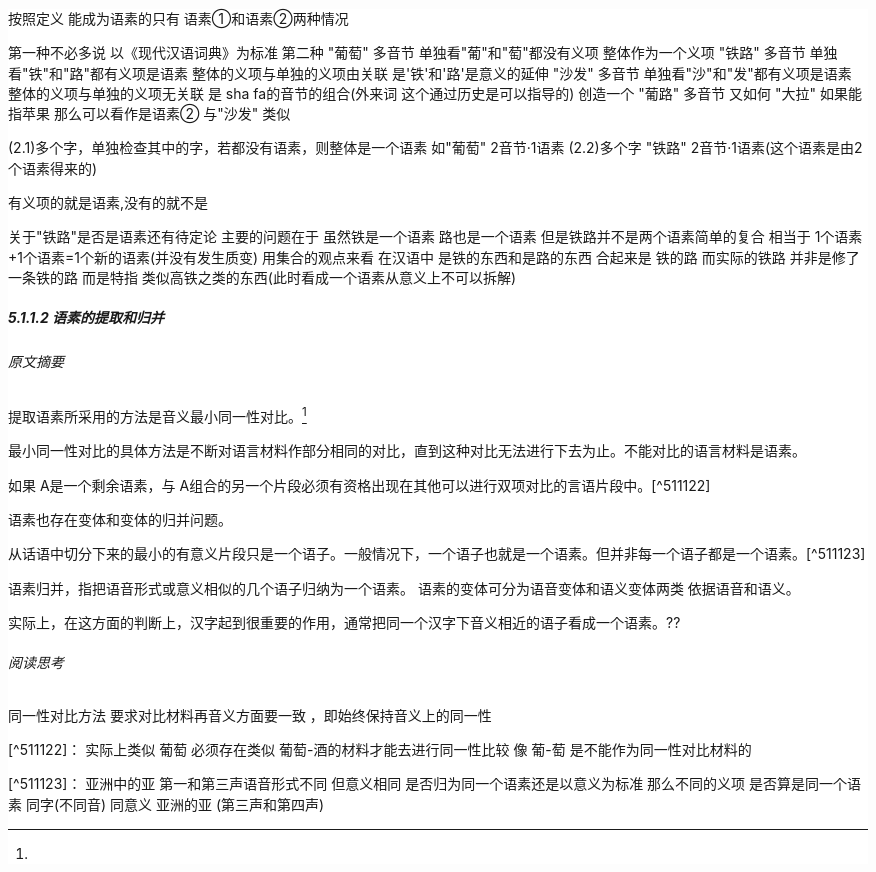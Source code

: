 按照定义 能成为语素的只有 语素①和语素②两种情况

第一种不必多说 以《现代汉语词典》为标准 
第二种
"葡萄" 多音节 单独看"葡"和"萄"都没有义项 整体作为一个义项
"铁路" 多音节 单独看"铁"和"路"都有义项是语素 整体的义项与单独的义项由关联
是'铁'和'路'是意义的延伸
"沙发" 多音节 单独看"沙"和"发"都有义项是语素 整体的义项与单独的义项无关联
是 sha fa的音节的组合(外来词 这个通过历史是可以指导的)
创造一个
"葡路" 多音节 又如何
"大拉" 如果能指苹果 那么可以看作是语素② 与"沙发" 类似




(2.1)多个字，单独检查其中的字，若都没有语素，则整体是一个语素
如"葡萄" 2音节·1语素
(2.2)多个字 
"铁路" 2音节·1语素(这个语素是由2个语素得来的)

有义项的就是语素,没有的就不是

关于"铁路"是否是语素还有待定论
主要的问题在于 虽然铁是一个语素 路也是一个语素 但是铁路并不是两个语素简单的复合
相当于 1个语素+1个语素=1个新的语素(并没有发生质变) 
用集合的观点来看 在汉语中 是铁的东西和是路的东西 合起来是 铁的路
而实际的铁路 并非是修了一条铁的路 而是特指 类似高铁之类的东西(此时看成一个语素从意义上不可以拆解)

##### 5.1.1.2 语素的提取和归并

###### 原文摘要

提取语素所采用的方法是音义最小同一性对比。[^511121]

最小同一性对比的具体方法是不断对语言材料作部分相同的对比，直到这种对比无法进行下去为止。不能对比的语言材料是语素。

如果 A是一个剩余语素，与 A组合的另一个片段必须有资格出现在其他可以进行双项对比的言语片段中。[^511122]

语素也存在变体和变体的归并问题。

从话语中切分下来的最小的有意义片段只是一个语子。一般情况下，一个语子也就是一个语素。但并非每一个语子都是一个语素。[^511123]

语素归并，指把语音形式或意义相似的几个语子归纳为一个语素。
语素的变体可分为语音变体和语义变体两类 依据语音和语义。

实际上，在这方面的判断上，汉字起到很重要的作用，通常把同一个汉字下音义相近的语子看成一个语素。??

###### 阅读思考

[^511121]:
同一性对比方法 要求对比材料再音义方面要一致 ，即始终保持音义上的同一性

[^511122]：
实际上类似 葡萄 必须存在类似 葡萄-酒的材料才能去进行同一性比较 像 葡-萄 是不能作为同一性对比材料的

[^511123]：
亚洲中的亚 第一和第三声语音形式不同 但意义相同 是否归为同一个语素还是以意义为标准 那么不同的义项 是否算是同一个语素
同字(不同音) 同意义  亚洲的亚 (第三声和第四声)


[def]: #footnote5112